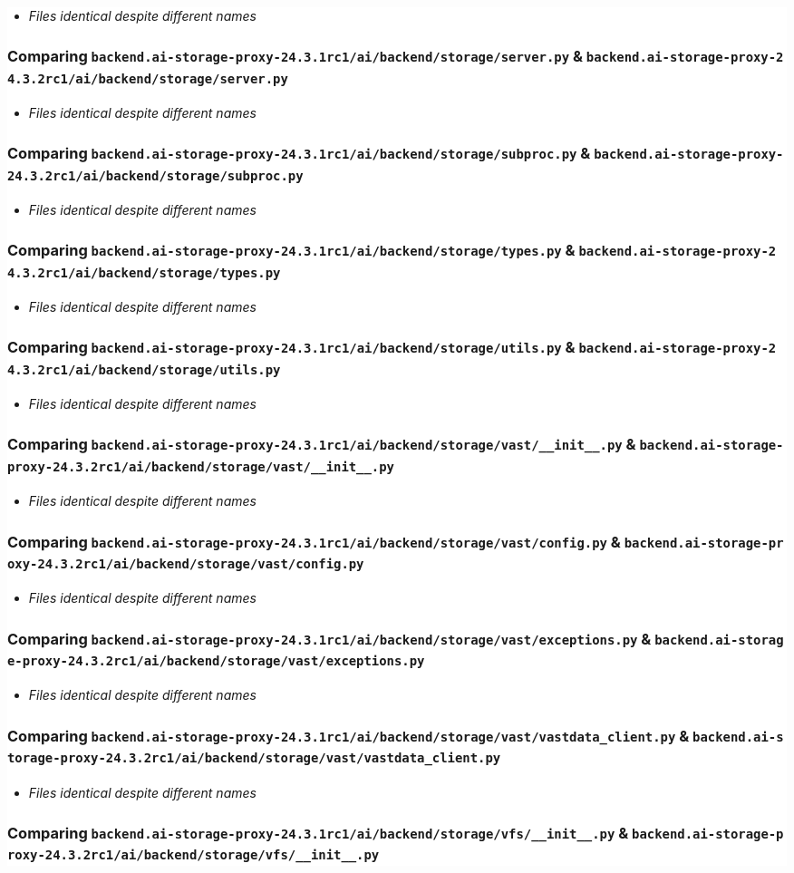  * *Files identical despite different names*

### Comparing `backend.ai-storage-proxy-24.3.1rc1/ai/backend/storage/server.py` & `backend.ai-storage-proxy-24.3.2rc1/ai/backend/storage/server.py`

 * *Files identical despite different names*

### Comparing `backend.ai-storage-proxy-24.3.1rc1/ai/backend/storage/subproc.py` & `backend.ai-storage-proxy-24.3.2rc1/ai/backend/storage/subproc.py`

 * *Files identical despite different names*

### Comparing `backend.ai-storage-proxy-24.3.1rc1/ai/backend/storage/types.py` & `backend.ai-storage-proxy-24.3.2rc1/ai/backend/storage/types.py`

 * *Files identical despite different names*

### Comparing `backend.ai-storage-proxy-24.3.1rc1/ai/backend/storage/utils.py` & `backend.ai-storage-proxy-24.3.2rc1/ai/backend/storage/utils.py`

 * *Files identical despite different names*

### Comparing `backend.ai-storage-proxy-24.3.1rc1/ai/backend/storage/vast/__init__.py` & `backend.ai-storage-proxy-24.3.2rc1/ai/backend/storage/vast/__init__.py`

 * *Files identical despite different names*

### Comparing `backend.ai-storage-proxy-24.3.1rc1/ai/backend/storage/vast/config.py` & `backend.ai-storage-proxy-24.3.2rc1/ai/backend/storage/vast/config.py`

 * *Files identical despite different names*

### Comparing `backend.ai-storage-proxy-24.3.1rc1/ai/backend/storage/vast/exceptions.py` & `backend.ai-storage-proxy-24.3.2rc1/ai/backend/storage/vast/exceptions.py`

 * *Files identical despite different names*

### Comparing `backend.ai-storage-proxy-24.3.1rc1/ai/backend/storage/vast/vastdata_client.py` & `backend.ai-storage-proxy-24.3.2rc1/ai/backend/storage/vast/vastdata_client.py`

 * *Files identical despite different names*

### Comparing `backend.ai-storage-proxy-24.3.1rc1/ai/backend/storage/vfs/__init__.py` & `backend.ai-storage-proxy-24.3.2rc1/ai/backend/storage/vfs/__init__.py`
